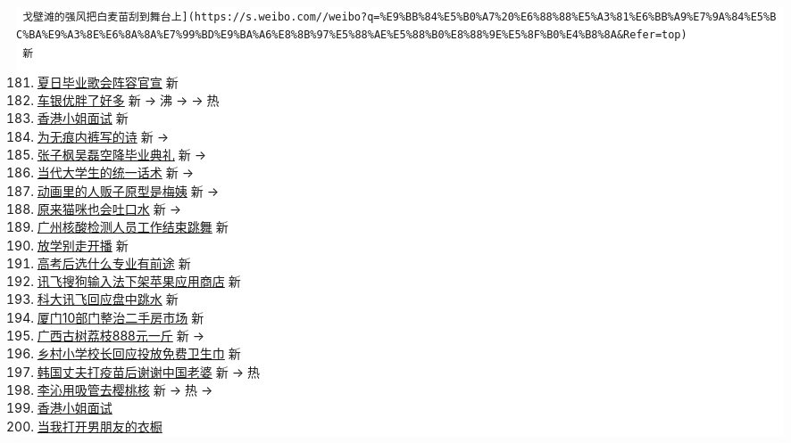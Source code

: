      戈壁滩的强风把白麦苗刮到舞台上](https://s.weibo.com//weibo?q=%E9%BB%84%E5%B0%A7%20%E6%88%88%E5%A3%81%E6%BB%A9%E7%9A%84%E5%BC%BA%E9%A3%8E%E6%8A%8A%E7%99%BD%E9%BA%A6%E8%8B%97%E5%88%AE%E5%88%B0%E8%88%9E%E5%8F%B0%E4%B8%8A&Refer=top)
     新
181. [夏日毕业歌会阵容官宣](https://s.weibo.com//weibo?q=%23%E5%A4%8F%E6%97%A5%E6%AF%95%E4%B8%9A%E6%AD%8C%E4%BC%9A%E9%98%B5%E5%AE%B9%E5%AE%98%E5%AE%A3%23&Refer=top)
     新
182. [车银优胖了好多](https://s.weibo.com//weibo?q=%23%E8%BD%A6%E9%93%B6%E4%BC%98%E8%83%96%E4%BA%86%E5%A5%BD%E5%A4%9A%23&Refer=top)
     新 -> 沸 -> -> 热
183. [香港小姐面试](https://s.weibo.com//weibo?q=%E9%A6%99%E6%B8%AF%E5%B0%8F%E5%A7%90%E9%9D%A2%E8%AF%95&Refer=top)
     新
184. [为无痕内裤写的诗](https://s.weibo.com//weibo?q=%23%E4%B8%BA%E6%97%A0%E7%97%95%E5%86%85%E8%A3%A4%E5%86%99%E7%9A%84%E8%AF%97%23&Refer=top)
     新 ->
185. [张子枫吴磊空降毕业典礼](https://s.weibo.com//weibo?q=%23%E5%BC%A0%E5%AD%90%E6%9E%AB%E5%90%B4%E7%A3%8A%E7%A9%BA%E9%99%8D%E6%AF%95%E4%B8%9A%E5%85%B8%E7%A4%BC%23&Refer=top)
     新 ->
186. [当代大学生的统一话术](https://s.weibo.com//weibo?q=%23%E5%BD%93%E4%BB%A3%E5%A4%A7%E5%AD%A6%E7%94%9F%E7%9A%84%E7%BB%9F%E4%B8%80%E8%AF%9D%E6%9C%AF%23&Refer=top)
     新 ->
187. [动画里的人贩子原型是梅姨](https://s.weibo.com//weibo?q=%23%E5%8A%A8%E7%94%BB%E9%87%8C%E7%9A%84%E4%BA%BA%E8%B4%A9%E5%AD%90%E5%8E%9F%E5%9E%8B%E6%98%AF%E6%A2%85%E5%A7%A8%23&Refer=top)
     新 ->
188. [原来猫咪也会吐口水](https://s.weibo.com//weibo?q=%23%E5%8E%9F%E6%9D%A5%E7%8C%AB%E5%92%AA%E4%B9%9F%E4%BC%9A%E5%90%90%E5%8F%A3%E6%B0%B4%23&Refer=top)
     新 ->
189. [广州核酸检测人员工作结束跳舞](https://s.weibo.com//weibo?q=%23%E5%B9%BF%E5%B7%9E%E6%A0%B8%E9%85%B8%E6%A3%80%E6%B5%8B%E4%BA%BA%E5%91%98%E5%B7%A5%E4%BD%9C%E7%BB%93%E6%9D%9F%E8%B7%B3%E8%88%9E%23&Refer=top)
     新
190. [放学别走开播](https://s.weibo.com//weibo?q=%23%E6%94%BE%E5%AD%A6%E5%88%AB%E8%B5%B0%E5%BC%80%E6%92%AD%23&Refer=top)
     新
191. [高考后选什么专业有前途](https://s.weibo.com//weibo?q=%23%E9%AB%98%E8%80%83%E5%90%8E%E9%80%89%E4%BB%80%E4%B9%88%E4%B8%93%E4%B8%9A%E6%9C%89%E5%89%8D%E9%80%94%23&Refer=top)
     新
192. [讯飞搜狗输入法下架苹果应用商店](https://s.weibo.com//weibo?q=%23%E8%AE%AF%E9%A3%9E%E6%90%9C%E7%8B%97%E8%BE%93%E5%85%A5%E6%B3%95%E4%B8%8B%E6%9E%B6%E8%8B%B9%E6%9E%9C%E5%BA%94%E7%94%A8%E5%95%86%E5%BA%97%23&Refer=top)
     新
193. [科大讯飞回应盘中跳水](https://s.weibo.com//weibo?q=%23%E7%A7%91%E5%A4%A7%E8%AE%AF%E9%A3%9E%E5%9B%9E%E5%BA%94%E7%9B%98%E4%B8%AD%E8%B7%B3%E6%B0%B4%23&Refer=top)
     新
194. [厦门10部门整治二手房市场](https://s.weibo.com//weibo?q=%23%E5%8E%A6%E9%97%A810%E9%83%A8%E9%97%A8%E6%95%B4%E6%B2%BB%E4%BA%8C%E6%89%8B%E6%88%BF%E5%B8%82%E5%9C%BA%23&Refer=top)
     新
195. [广西古树荔枝888元一斤](https://s.weibo.com//weibo?q=%23%E5%B9%BF%E8%A5%BF%E5%8F%A4%E6%A0%91%E8%8D%94%E6%9E%9D888%E5%85%83%E4%B8%80%E6%96%A4%23&Refer=top)
     新 ->
196. [乡村小学校长回应投放免费卫生巾](https://s.weibo.com//weibo?q=%23%E4%B9%A1%E6%9D%91%E5%B0%8F%E5%AD%A6%E6%A0%A1%E9%95%BF%E5%9B%9E%E5%BA%94%E6%8A%95%E6%94%BE%E5%85%8D%E8%B4%B9%E5%8D%AB%E7%94%9F%E5%B7%BE%23&Refer=top)
     新
197. [韩国丈夫打疫苗后谢谢中国老婆](https://s.weibo.com//weibo?q=%23%E9%9F%A9%E5%9B%BD%E4%B8%88%E5%A4%AB%E6%89%93%E7%96%AB%E8%8B%97%E5%90%8E%E8%B0%A2%E8%B0%A2%E4%B8%AD%E5%9B%BD%E8%80%81%E5%A9%86%23&Refer=top)
     新 -> 热
198. [李沁用吸管去樱桃核](https://s.weibo.com//weibo?q=%23%E6%9D%8E%E6%B2%81%E7%94%A8%E5%90%B8%E7%AE%A1%E5%8E%BB%E6%A8%B1%E6%A1%83%E6%A0%B8%23&Refer=top)
     新 -> 热 ->
199. [香港小姐面试](https://s.weibo.com//weibo?q=%23%E9%A6%99%E6%B8%AF%E5%B0%8F%E5%A7%90%E9%9D%A2%E8%AF%95%23&Refer=top)
200. [当我打开男朋友的衣橱](https://s.weibo.com//weibo?q=%23%E5%BD%93%E6%88%91%E6%89%93%E5%BC%80%E7%94%B7%E6%9C%8B%E5%8F%8B%E7%9A%84%E8%A1%A3%E6%A9%B1%23&Refer=top)